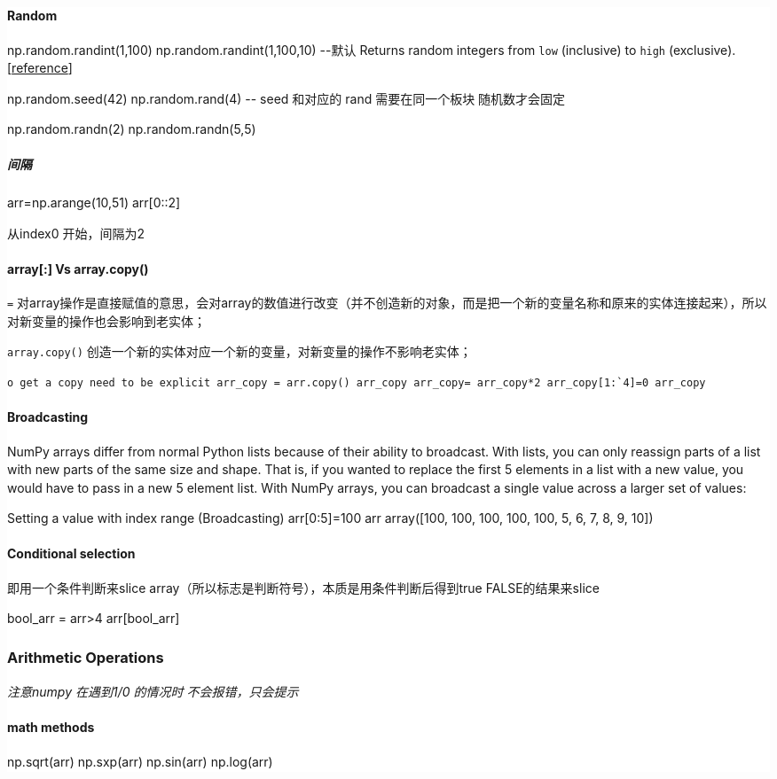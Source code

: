 #### Random

np.random.randint(1,100) 
np.random.randint(1,100,10)  --默认
Returns random integers from `low` (inclusive) to `high` (exclusive). [[reference](https://docs.scipy.org/doc/numpy-1.15.0/reference/generated/numpy.random.randint.html)]


np.random.seed(42)
np.random.rand(4)
-- seed 和对应的 rand 需要在同一个板块 随机数才会固定


np.random.randn(2)
np.random.randn(5,5)

##### 间隔
arr=np.arange(10,51)
arr[0::2]

从index0 开始，间隔为2

#### array[:] Vs array.copy()
`=` 对array操作是直接赋值的意思，会对array的数值进行改变（并不创造新的对象，而是把一个新的变量名称和原来的实体连接起来），所以对新变量的操作也会影响到老实体；

`array.copy()` 创造一个新的实体对应一个新的变量，对新变量的操作不影响老实体；

``o get a copy need to be explicit
  arr_copy = arr.copy()
  arr_copy
	arr_copy= arr_copy*2
	arr_copy[1:`4]=0
	arr_copy ``


#### Broadcasting
NumPy arrays differ from normal Python lists because of their ability to broadcast. With lists, you can only reassign parts of a list with new parts of the same size and shape. That is, if you wanted to replace the first 5 elements in a list with a new value, you would have to pass in a new 5 element list. With NumPy arrays, you can broadcast a single value across a larger set of values:

Setting a value with index range (Broadcasting)
arr[0:5]=100
arr  array([100, 100, 100, 100, 100,   5,   6,   7,   8,   9,  10])

#### Conditional selection
即用一个条件判断来slice array（所以标志是判断符号），本质是用条件判断后得到true FALSE的结果来slice

bool_arr = arr>4
arr[bool_arr]

### Arithmetic Operations
*注意numpy 在遇到1/0 的情况时 不会报错，只会提示*

#### math methods
np.sqrt(arr)
np.sxp(arr)
np.sin(arr)
np.log(arr)
